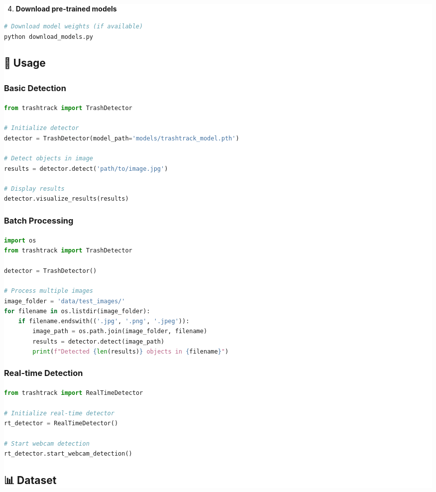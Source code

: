 4. **Download pre-trained models**
```bash
# Download model weights (if available)
python download_models.py
```

## 🚀 Usage

### Basic Detection

```python
from trashtrack import TrashDetector

# Initialize detector
detector = TrashDetector(model_path='models/trashtrack_model.pth')

# Detect objects in image
results = detector.detect('path/to/image.jpg')

# Display results
detector.visualize_results(results)
```

### Batch Processing

```python
import os
from trashtrack import TrashDetector

detector = TrashDetector()

# Process multiple images
image_folder = 'data/test_images/'
for filename in os.listdir(image_folder):
    if filename.endswith(('.jpg', '.png', '.jpeg')):
        image_path = os.path.join(image_folder, filename)
        results = detector.detect(image_path)
        print(f"Detected {len(results)} objects in {filename}")
```

### Real-time Detection

```python
from trashtrack import RealTimeDetector

# Initialize real-time detector
rt_detector = RealTimeDetector()

# Start webcam detection
rt_detector.start_webcam_detection()
```

## 📊 Dataset
